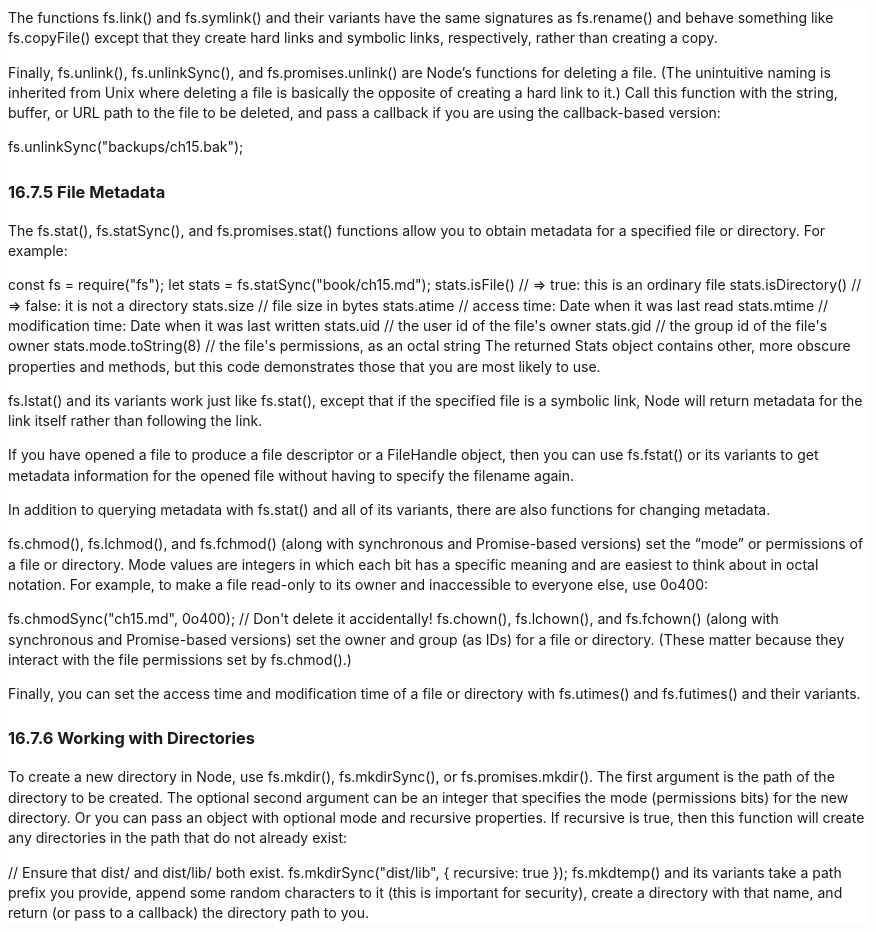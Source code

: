 The functions fs.link() and fs.symlink() and their variants have the same signatures as fs.rename() and behave something like fs.copyFile() except that they create hard links and symbolic links, respectively, rather than creating a copy.

Finally, fs.unlink(), fs.unlinkSync(), and fs.promises.unlink() are Node’s functions for deleting a file. (The unintuitive naming is inherited from Unix where deleting a file is basically the opposite of creating a hard link to it.) Call this function with the string, buffer, or URL path to the file to be deleted, and pass a callback if you are using the callback-based version:

fs.unlinkSync("backups/ch15.bak");

### 16.7.5 File Metadata

The fs.stat(), fs.statSync(), and fs.promises.stat() functions allow you to obtain metadata for a specified file or directory. For example:

const fs = require("fs"); let stats = fs.statSync("book/ch15.md"); stats.isFile() // => true: this is an ordinary file stats.isDirectory() // => false: it is not a directory stats.size // file size in bytes stats.atime // access time: Date when it was last read stats.mtime // modification time: Date when it was last written stats.uid // the user id of the file's owner stats.gid // the group id of the file's owner stats.mode.toString(8) // the file's permissions, as an octal string The returned Stats object contains other, more obscure properties and methods, but this code demonstrates those that you are most likely to use.

fs.lstat() and its variants work just like fs.stat(), except that if the specified file is a symbolic link, Node will return metadata for the link itself rather than following the link.

If you have opened a file to produce a file descriptor or a FileHandle object, then you can use fs.fstat() or its variants to get metadata information for the opened file without having to specify the filename again.

In addition to querying metadata with fs.stat() and all of its variants, there are also functions for changing metadata.

fs.chmod(), fs.lchmod(), and fs.fchmod() (along with synchronous and Promise-based versions) set the “mode” or permissions of a file or directory. Mode values are integers in which each bit has a specific meaning and are easiest to think about in octal notation. For example, to make a file read-only to its owner and inaccessible to everyone else, use 0o400:

fs.chmodSync("ch15.md", 0o400); // Don't delete it accidentally! fs.chown(), fs.lchown(), and fs.fchown() (along with synchronous and Promise-based versions) set the owner and group (as IDs) for a file or directory. (These matter because they interact with the file permissions set by fs.chmod().)

Finally, you can set the access time and modification time of a file or directory with fs.utimes() and fs.futimes() and their variants.

### 16.7.6 Working with Directories

To create a new directory in Node, use fs.mkdir(), fs.mkdirSync(), or fs.promises.mkdir(). The first argument is the path of the directory to be created. The optional second argument can be an integer that specifies the mode (permissions bits) for the new directory. Or you can pass an object with optional mode and recursive properties. If recursive is true, then this function will create any directories in the path that do not already exist:

// Ensure that dist/ and dist/lib/ both exist. fs.mkdirSync("dist/lib", { recursive: true }); fs.mkdtemp() and its variants take a path prefix you provide, append some random characters to it (this is important for security), create a directory with that name, and return (or pass to a callback) the directory path to you.
